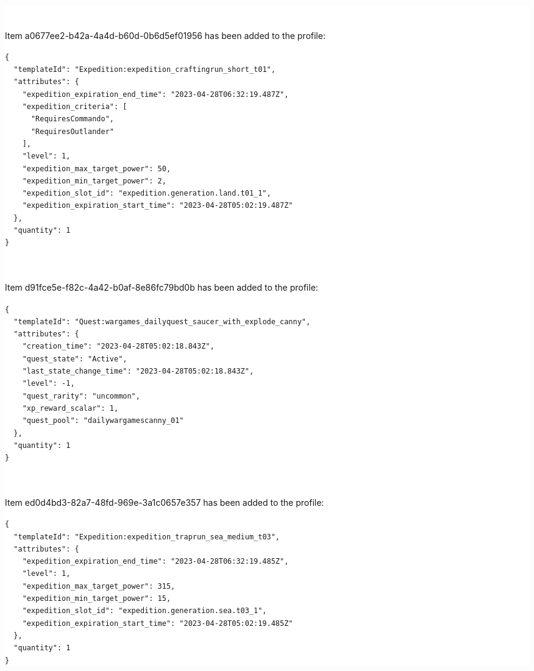 <br><br>
Item a0677ee2-b42a-4a4d-b60d-0b6d5ef01956 has been added to the profile:

```
{
  "templateId": "Expedition:expedition_craftingrun_short_t01",
  "attributes": {
    "expedition_expiration_end_time": "2023-04-28T06:32:19.487Z",
    "expedition_criteria": [
      "RequiresCommando",
      "RequiresOutlander"
    ],
    "level": 1,
    "expedition_max_target_power": 50,
    "expedition_min_target_power": 2,
    "expedition_slot_id": "expedition.generation.land.t01_1",
    "expedition_expiration_start_time": "2023-04-28T05:02:19.487Z"
  },
  "quantity": 1
}
```

<br><br>
Item d91fce5e-f82c-4a42-b0af-8e86fc79bd0b has been added to the profile:

```
{
  "templateId": "Quest:wargames_dailyquest_saucer_with_explode_canny",
  "attributes": {
    "creation_time": "2023-04-28T05:02:18.843Z",
    "quest_state": "Active",
    "last_state_change_time": "2023-04-28T05:02:18.843Z",
    "level": -1,
    "quest_rarity": "uncommon",
    "xp_reward_scalar": 1,
    "quest_pool": "dailywargamescanny_01"
  },
  "quantity": 1
}
```

<br><br>
Item ed0d4bd3-82a7-48fd-969e-3a1c0657e357 has been added to the profile:

```
{
  "templateId": "Expedition:expedition_traprun_sea_medium_t03",
  "attributes": {
    "expedition_expiration_end_time": "2023-04-28T06:32:19.485Z",
    "level": 1,
    "expedition_max_target_power": 315,
    "expedition_min_target_power": 15,
    "expedition_slot_id": "expedition.generation.sea.t03_1",
    "expedition_expiration_start_time": "2023-04-28T05:02:19.485Z"
  },
  "quantity": 1
}
```
